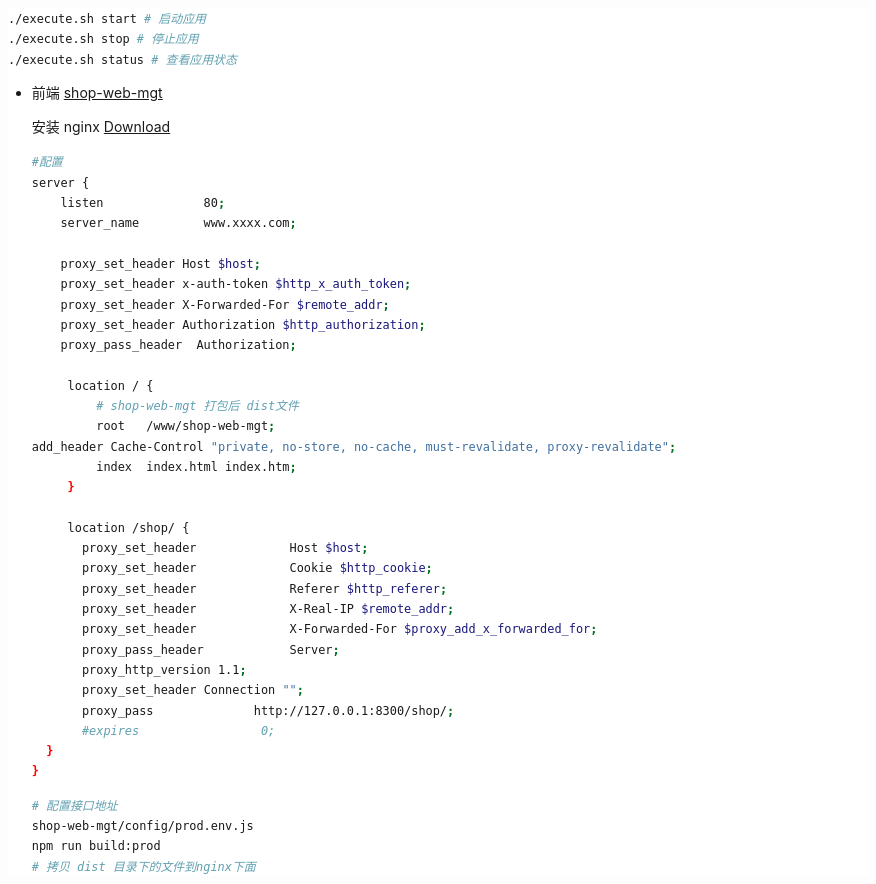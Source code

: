 
  ```bash
  ./execute.sh start # 启动应用
  ./execute.sh stop # 停止应用
  ./execute.sh status # 查看应用状态
  ```

- 前端 [shop-web-mgt](https://github.com/cuteJ/shop-web-mgt)

  安装 nginx [Download](http://nginx.org)

  ```bash
  #配置
  server {
      listen              80;
      server_name         www.xxxx.com;
  
      proxy_set_header Host $host;
      proxy_set_header x-auth-token $http_x_auth_token;
      proxy_set_header X-Forwarded-For $remote_addr;
      proxy_set_header Authorization $http_authorization;
      proxy_pass_header  Authorization;
  
       location / {
           # shop-web-mgt 打包后 dist文件
           root   /www/shop-web-mgt;                                                                                                                                                                                                                                                                                                      add_header Cache-Control "private, no-store, no-cache, must-revalidate, proxy-revalidate";
           index  index.html index.htm;
       }
  
       location /shop/ {
         proxy_set_header             Host $host;
         proxy_set_header             Cookie $http_cookie;
         proxy_set_header             Referer $http_referer;
         proxy_set_header             X-Real-IP $remote_addr;
         proxy_set_header             X-Forwarded-For $proxy_add_x_forwarded_for;
         proxy_pass_header            Server;
         proxy_http_version 1.1;
         proxy_set_header Connection "";
         proxy_pass              http://127.0.0.1:8300/shop/;
         #expires                 0;
    }
  }
  ```

  

  ```bash
  # 配置接口地址
  shop-web-mgt/config/prod.env.js
  npm run build:prod
  # 拷贝 dist 目录下的文件到nginx下面
  ```
